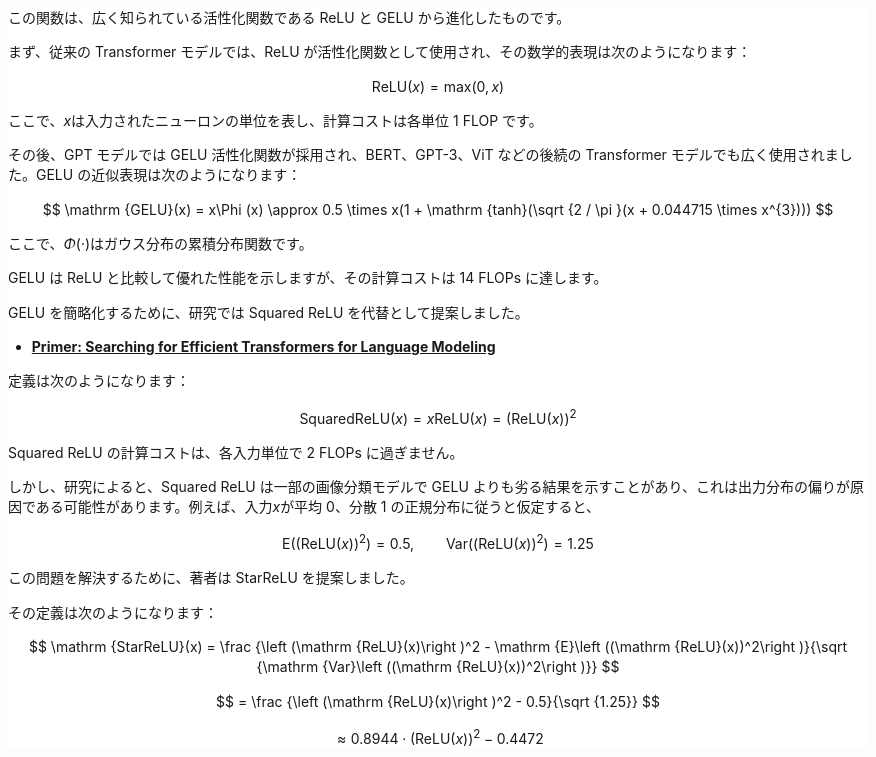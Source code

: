 この関数は、広く知られている活性化関数である ReLU と GELU から進化したものです。

まず、従来の Transformer モデルでは、ReLU が活性化関数として使用され、その数学的表現は次のようになります：

$$
\mathrm {ReLU}(x) = \mathrm {max}(0, x)
$$

ここで、$x$は入力されたニューロンの単位を表し、計算コストは各単位 1 FLOP です。

その後、GPT モデルでは GELU 活性化関数が採用され、BERT、GPT-3、ViT などの後続の Transformer モデルでも広く使用されました。GELU の近似表現は次のようになります：

$$
\mathrm {GELU}(x) = x\Phi (x) \approx 0.5 \times x(1 + \mathrm {tanh}(\sqrt {2 / \pi }(x + 0.044715 \times x^{3})))
$$

ここで、$\Phi(·)$はガウス分布の累積分布関数です。

GELU は ReLU と比較して優れた性能を示しますが、その計算コストは 14 FLOPs に達します。

GELU を簡略化するために、研究では Squared ReLU を代替として提案しました。

- [**Primer: Searching for Efficient Transformers for Language Modeling**](https://arxiv.org/abs/2109.08668)

定義は次のようになります：

$$
\mathrm {SquaredReLU}(x) = x\mathrm {ReLU}(x) = (\mathrm {ReLU}(x))^{2}
$$

Squared ReLU の計算コストは、各入力単位で 2 FLOPs に過ぎません。

しかし、研究によると、Squared ReLU は一部の画像分類モデルで GELU よりも劣る結果を示すことがあり、これは出力分布の偏りが原因である可能性があります。例えば、入力$x$が平均 0、分散 1 の正規分布に従うと仮定すると、

$$
\mathrm {E}\left ((\mathrm {ReLU}(x))^2\right ) = 0.5, \qquad \mathrm {Var}\left ((\mathrm {ReLU}(x))^2\right ) = 1.25
$$

この問題を解決するために、著者は StarReLU を提案しました。

その定義は次のようになります：

$$
\mathrm {StarReLU}(x) = \frac {\left (\mathrm {ReLU}(x)\right )^2 - \mathrm {E}\left ((\mathrm {ReLU}(x))^2\right )}{\sqrt {\mathrm {Var}\left ((\mathrm {ReLU}(x))^2\right )}}
$$

$$
= \frac {\left (\mathrm {ReLU}(x)\right )^2 - 0.5}{\sqrt {1.25}}
$$

$$
\approx 0.8944 \cdot \left (\mathrm {ReLU}(x)\right )^2 - 0.4472
$$
